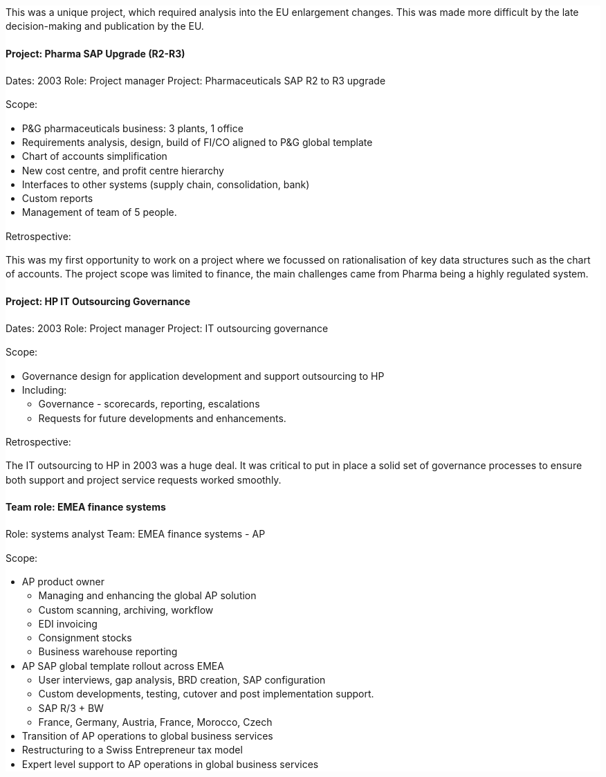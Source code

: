 This was a unique project, which required analysis into the EU enlargement changes. This was made more difficult by the late decision-making and publication by the EU.

#### Project: Pharma SAP Upgrade (R2-R3)

Dates: 2003
Role: Project manager
Project: Pharmaceuticals SAP R2 to R3 upgrade

Scope:

- P&G pharmaceuticals business: 3 plants, 1 office
- Requirements analysis, design, build of FI/CO aligned to P&G global template
- Chart of accounts simplification
- New cost centre, and profit centre hierarchy
- Interfaces to other systems (supply chain, consolidation, bank)
- Custom reports
- Management of team of 5 people.

Retrospective:

This was my first opportunity to work on a project where we focussed on rationalisation of key data structures such as the chart of accounts. The project scope was limited to finance, the main challenges came from Pharma being a highly regulated system.

#### Project: HP IT Outsourcing Governance

Dates: 2003
Role: Project manager
Project: IT outsourcing governance

Scope:

- Governance design for application development and support outsourcing to HP
- Including:
  - Governance -  scorecards, reporting, escalations
  - Requests for future developments and enhancements.

Retrospective:

The IT outsourcing to HP in 2003 was a huge deal. It was critical to put in place a solid set of governance processes to ensure both support and project service requests worked smoothly.

#### Team role: EMEA finance systems

Role: systems analyst
Team: EMEA finance systems - AP

Scope:

- AP product owner
  - Managing and enhancing the global AP solution
  - Custom scanning, archiving, workflow
  - EDI invoicing
  - Consignment stocks
  - Business warehouse reporting
- AP SAP global template rollout across EMEA
  - User interviews, gap analysis, BRD creation, SAP configuration
  - Custom developments, testing, cutover and post implementation support.
  - SAP R/3 + BW
  - France, Germany, Austria, France, Morocco, Czech
- Transition of AP operations to global business services
- Restructuring to a Swiss Entrepreneur tax model
- Expert level support to AP operations in global business services
